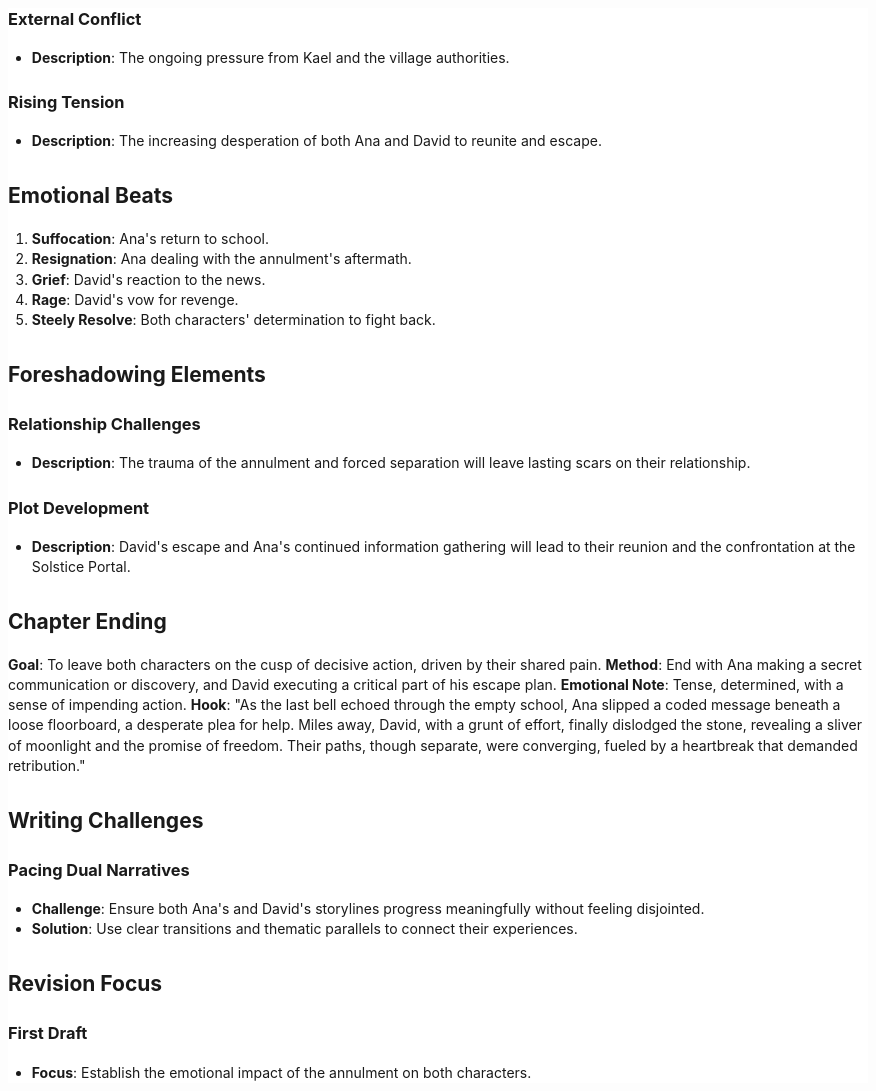 ### External Conflict
- **Description**: The ongoing pressure from Kael and the village authorities.

### Rising Tension
- **Description**: The increasing desperation of both Ana and David to reunite and escape.

## Emotional Beats

1. **Suffocation**: Ana's return to school.
2. **Resignation**: Ana dealing with the annulment's aftermath.
3. **Grief**: David's reaction to the news.
4. **Rage**: David's vow for revenge.
5. **Steely Resolve**: Both characters' determination to fight back.

## Foreshadowing Elements

### Relationship Challenges
- **Description**: The trauma of the annulment and forced separation will leave lasting scars on their relationship.

### Plot Development
- **Description**: David's escape and Ana's continued information gathering will lead to their reunion and the confrontation at the Solstice Portal.

## Chapter Ending

**Goal**: To leave both characters on the cusp of decisive action, driven by their shared pain.
**Method**: End with Ana making a secret communication or discovery, and David executing a critical part of his escape plan.
**Emotional Note**: Tense, determined, with a sense of impending action.
**Hook**: "As the last bell echoed through the empty school, Ana slipped a coded message beneath a loose floorboard, a desperate plea for help. Miles away, David, with a grunt of effort, finally dislodged the stone, revealing a sliver of moonlight and the promise of freedom. Their paths, though separate, were converging, fueled by a heartbreak that demanded retribution."

## Writing Challenges

### Pacing Dual Narratives
- **Challenge**: Ensure both Ana's and David's storylines progress meaningfully without feeling disjointed.
- **Solution**: Use clear transitions and thematic parallels to connect their experiences.

## Revision Focus

### First Draft
- **Focus**: Establish the emotional impact of the annulment on both characters.
